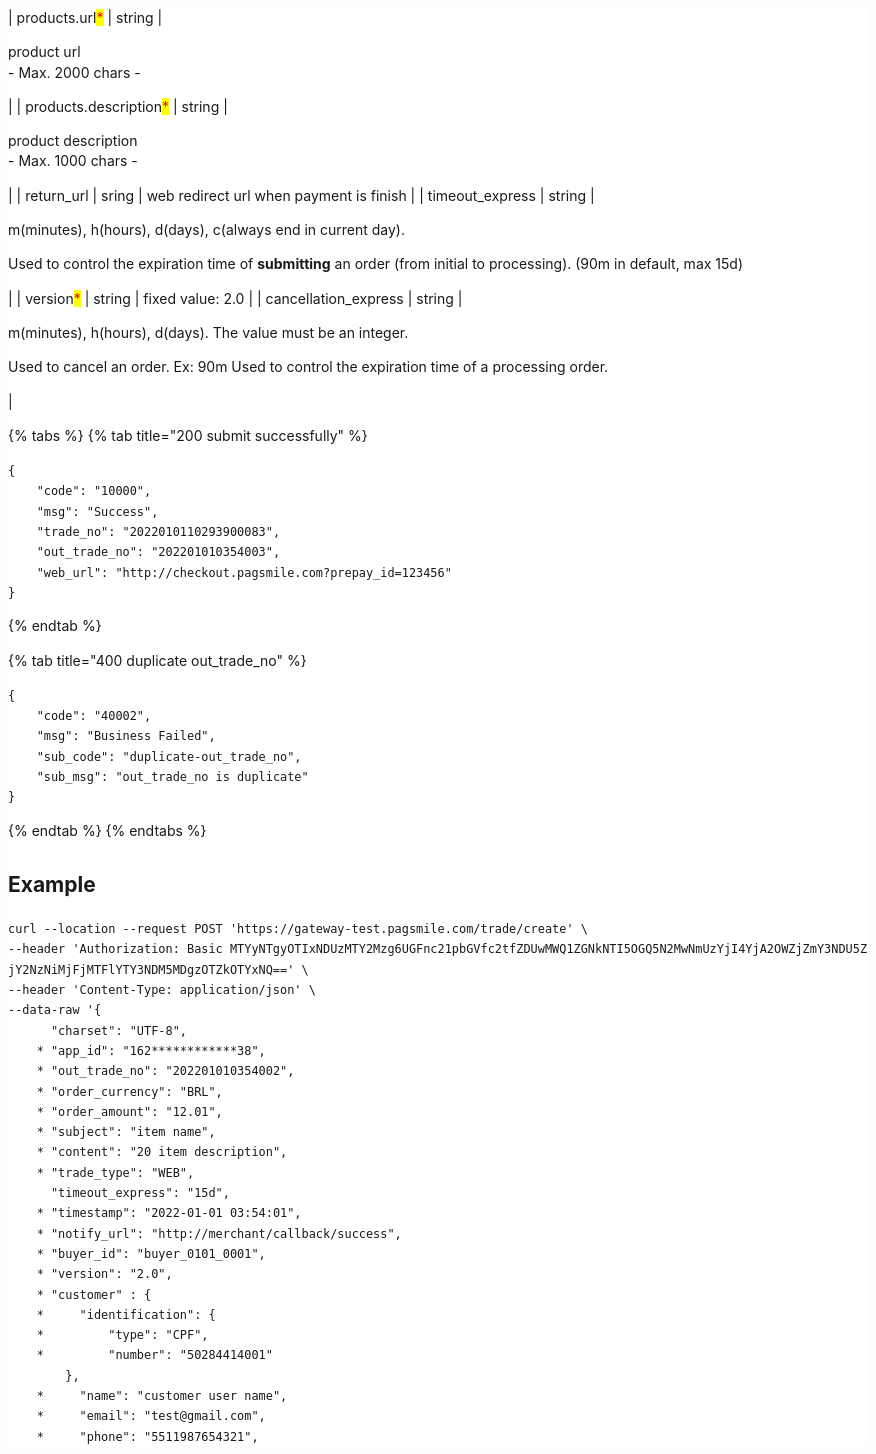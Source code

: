| products.url<mark style="color:red;">\*</mark>                    | string | <p>product url<br>- Max. 2000 chars -</p>                                                                                                                                                                                                  |
| products.description<mark style="color:red;">\*</mark>            | string | <p>product description<br>- Max. 1000 chars -</p>                                                                                                                                                                                          |
| return\_url                                                       | sring  | web redirect url when payment is finish                                                                                                                                                                                                    |
| timeout\_express                                                  | string | <p>m(minutes), h(hours), d(days), c(always end in current day). </p><p>Used to control the expiration time of <strong>submitting</strong> an order (from initial to processing).  (90m in default, max 15d)</p>                            |
| version<mark style="color:red;">\*</mark>                         | string | fixed value: 2.0                                                                                                                                                                                                                           |
| cancellation\_express                                             | string | <p>m(minutes), h(hours), d(days). The value must be an integer. </p><p>Used to cancel an order. Ex: 90m Used to control the expiration time of a processing order.</p>                                                                     |

{% tabs %}
{% tab title="200 submit successfully" %}
```
{
    "code": "10000",
    "msg": "Success",
    "trade_no": "2022010110293900083",
    "out_trade_no": "202201010354003",
    "web_url": "http://checkout.pagsmile.com?prepay_id=123456"
}
```
{% endtab %}

{% tab title="400 duplicate out_trade_no" %}
```
{
    "code": "40002",
    "msg": "Business Failed",
    "sub_code": "duplicate-out_trade_no",
    "sub_msg": "out_trade_no is duplicate"
}
```
{% endtab %}
{% endtabs %}

## Example

```
curl --location --request POST 'https://gateway-test.pagsmile.com/trade/create' \
--header 'Authorization: Basic MTYyNTgyOTIxNDUzMTY2Mzg6UGFnc21pbGVfc2tfZDUwMWQ1ZGNkNTI5OGQ5N2MwNmUzYjI4YjA2OWZjZmY3NDU5ZjY2NzNiMjFjMTFlYTY3NDM5MDgzOTZkOTYxNQ==' \
--header 'Content-Type: application/json' \
--data-raw '{
      "charset": "UTF-8",
    * "app_id": "162************38",
    * "out_trade_no": "202201010354002",
    * "order_currency": "BRL",
    * "order_amount": "12.01",
    * "subject": "item name",
    * "content": "20 item description",
    * "trade_type": "WEB",
      "timeout_express": "15d",
    * "timestamp": "2022-01-01 03:54:01",
    * "notify_url": "http://merchant/callback/success",
    * "buyer_id": "buyer_0101_0001",
    * "version": "2.0",
    * "customer" : {
    *     "identification": {
    *         "type": "CPF",
    *         "number": "50284414001"
        },
    *     "name": "customer user name",
    *     "email": "test@gmail.com",
    *     "phone": "5511987654321",
```